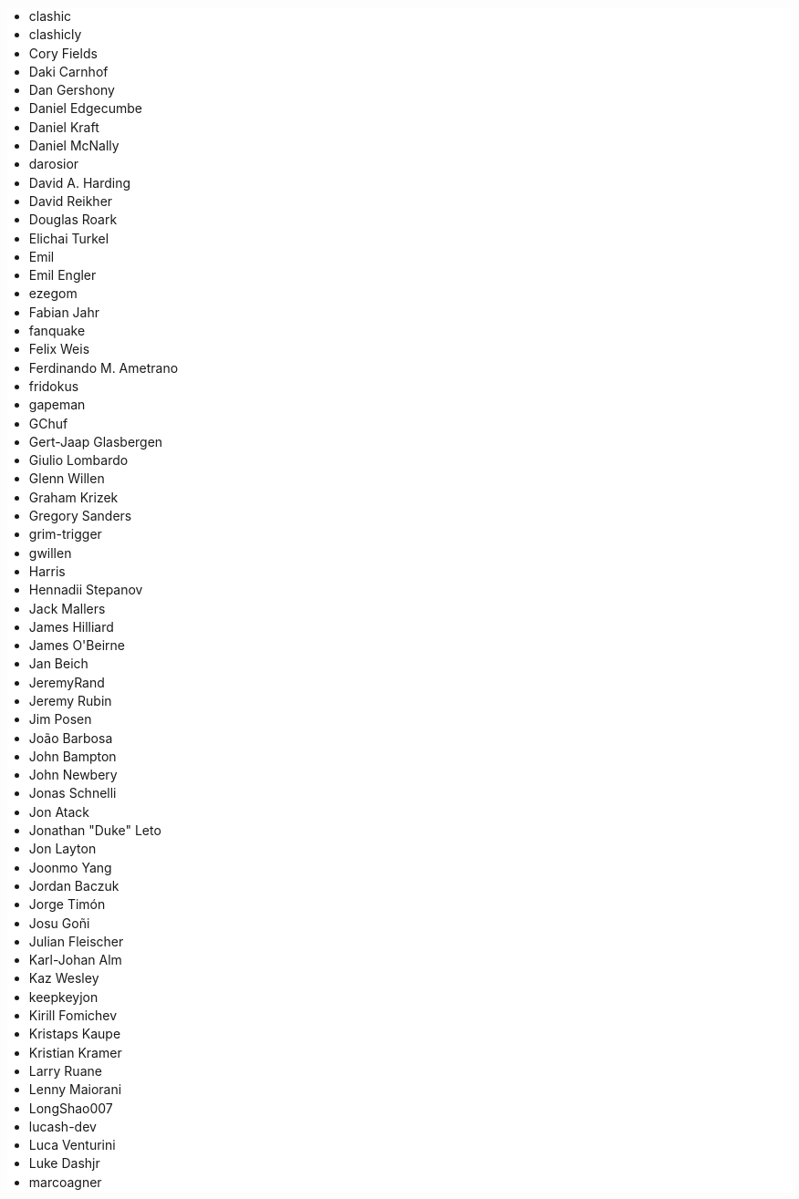 - clashic
- clashicly
- Cory Fields
- Daki Carnhof
- Dan Gershony
- Daniel Edgecumbe
- Daniel Kraft
- Daniel McNally
- darosior
- David A. Harding
- David Reikher
- Douglas Roark
- Elichai Turkel
- Emil
- Emil Engler
- ezegom
- Fabian Jahr
- fanquake
- Felix Weis
- Ferdinando M. Ametrano
- fridokus
- gapeman
- GChuf
- Gert-Jaap Glasbergen
- Giulio Lombardo
- Glenn Willen
- Graham Krizek
- Gregory Sanders
- grim-trigger
- gwillen
- Harris
- Hennadii Stepanov
- Jack Mallers
- James Hilliard
- James O'Beirne
- Jan Beich
- JeremyRand
- Jeremy Rubin
- Jim Posen
- João Barbosa
- John Bampton
- John Newbery
- Jonas Schnelli
- Jon Atack
- Jonathan "Duke" Leto
- Jon Layton
- Joonmo Yang
- Jordan Baczuk
- Jorge Timón
- Josu Goñi
- Julian Fleischer
- Karl-Johan Alm
- Kaz Wesley
- keepkeyjon
- Kirill Fomichev
- Kristaps Kaupe
- Kristian Kramer
- Larry Ruane
- Lenny Maiorani
- LongShao007
- lucash-dev
- Luca Venturini
- Luke Dashjr
- marcoagner